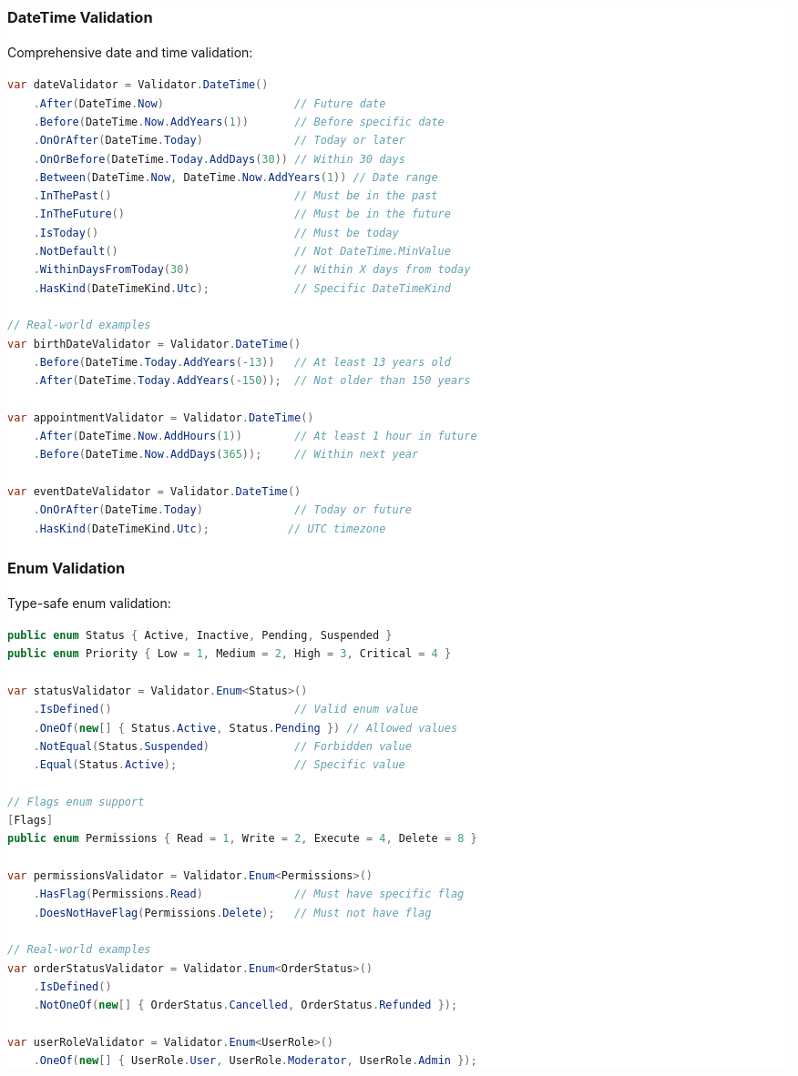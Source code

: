 ### DateTime Validation

Comprehensive date and time validation:

```csharp
var dateValidator = Validator.DateTime()
    .After(DateTime.Now)                    // Future date
    .Before(DateTime.Now.AddYears(1))       // Before specific date
    .OnOrAfter(DateTime.Today)              // Today or later
    .OnOrBefore(DateTime.Today.AddDays(30)) // Within 30 days
    .Between(DateTime.Now, DateTime.Now.AddYears(1)) // Date range
    .InThePast()                            // Must be in the past
    .InTheFuture()                          // Must be in the future
    .IsToday()                              // Must be today
    .NotDefault()                           // Not DateTime.MinValue
    .WithinDaysFromToday(30)                // Within X days from today
    .HasKind(DateTimeKind.Utc);             // Specific DateTimeKind

// Real-world examples
var birthDateValidator = Validator.DateTime()
    .Before(DateTime.Today.AddYears(-13))   // At least 13 years old
    .After(DateTime.Today.AddYears(-150));  // Not older than 150 years

var appointmentValidator = Validator.DateTime()
    .After(DateTime.Now.AddHours(1))        // At least 1 hour in future
    .Before(DateTime.Now.AddDays(365));     // Within next year

var eventDateValidator = Validator.DateTime()
    .OnOrAfter(DateTime.Today)              // Today or future
    .HasKind(DateTimeKind.Utc);            // UTC timezone
```

### Enum Validation

Type-safe enum validation:

```csharp
public enum Status { Active, Inactive, Pending, Suspended }
public enum Priority { Low = 1, Medium = 2, High = 3, Critical = 4 }

var statusValidator = Validator.Enum<Status>()
    .IsDefined()                            // Valid enum value
    .OneOf(new[] { Status.Active, Status.Pending }) // Allowed values
    .NotEqual(Status.Suspended)             // Forbidden value
    .Equal(Status.Active);                  // Specific value

// Flags enum support
[Flags]
public enum Permissions { Read = 1, Write = 2, Execute = 4, Delete = 8 }

var permissionsValidator = Validator.Enum<Permissions>()
    .HasFlag(Permissions.Read)              // Must have specific flag
    .DoesNotHaveFlag(Permissions.Delete);   // Must not have flag

// Real-world examples
var orderStatusValidator = Validator.Enum<OrderStatus>()
    .IsDefined()
    .NotOneOf(new[] { OrderStatus.Cancelled, OrderStatus.Refunded });

var userRoleValidator = Validator.Enum<UserRole>()
    .OneOf(new[] { UserRole.User, UserRole.Moderator, UserRole.Admin });
```
